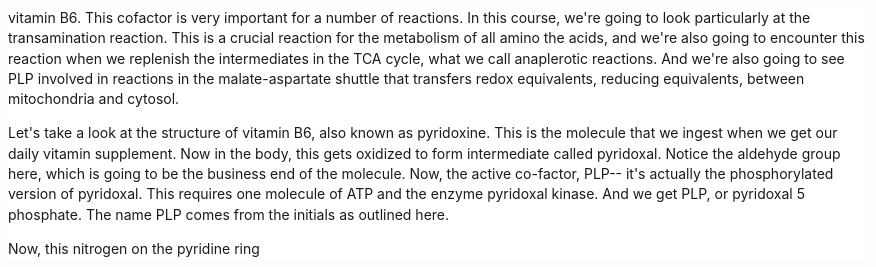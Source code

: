   <span m='83220'>vitamin</span> <span m='83640'>B6.</span> <span m='85640'>This</span>
  <span m='85800'>cofactor</span> <span m='86240'>is</span> <span m='86310'>very</span>
  <span m='86490'>important</span> <span m='87180'>for</span> <span m='87600'>a</span>
  <span m='87660'>number</span> <span m='88500'>of</span> <span m='88620'>reactions.</span>
  <span m='90370'>In</span> <span m='90540'>this</span> <span m='90690'>course,</span>
  <span m='91050'>we're</span> <span m='91170'>going</span> <span m='91290'>to</span>
  <span m='91500'>look</span> <span m='91800'>particularly</span> <span m='92340'>at</span>
  <span m='92460'>the</span> <span m='92580'>transamination</span> <span m='93150'>reaction.</span>
  <span m='95020'>This</span> <span m='95070'>is</span> <span m='95190'>a</span> <span
  m='95310'>crucial</span> <span m='95730'>reaction</span> <span m='96240'>for</span>
  <span m='96450'>the</span> <span m='96540'>metabolism</span> <span m='97290'>of</span>
  <span m='97500'>all</span> <span m='97740'>amino</span> <span m='97980'>the</span>
  <span m='98100'>acids,</span> <span m='100100'>and</span> <span m='100200'>we're</span>
  <span m='100350'>also</span> <span m='100650'>going</span> <span m='100770'>to</span>
  <span m='100830'>encounter</span> <span m='101220'>this</span> <span m='101370'>reaction</span>
  <span m='102450'>when</span> <span m='102660'>we</span> <span m='102810'>replenish</span>
  <span m='103170'>the</span> <span m='103530'>intermediates</span> <span m='104130'>in</span>
  <span m='104240'>the</span> <span m='104390'>TCA</span> <span m='104820'>cycle,</span>
  <span m='105810'>what</span> <span m='105960'>we</span> <span m='106080'>call</span>
  <span m='106410'>anaplerotic</span> <span m='107280'>reactions.</span> <span m='109280'>And</span>
  <span m='109710'>we're</span> <span m='109890'>also</span> <span m='110130'>going</span>
  <span m='110250'>to</span> <span m='110340'>see</span> <span m='110530'>PLP</span>
  <span m='111090'>involved</span> <span m='111430'>in</span> <span m='111540'>reactions</span>
  <span m='113090'>in</span> <span m='113220'>the</span> <span m='113310'>malate-aspartate</span>
  <span m='114690'>shuttle</span> <span m='115380'>that</span> <span m='115950'>transfers</span>
  <span m='116790'>redox</span> <span m='117240'>equivalents,</span> <span m='118020'>reducing</span>
  <span m='118470'>equivalents,</span> <span m='119010'>between</span> <span m='119850'>mitochondria</span>
  <span m='120570'>and</span> <span m='120670'>cytosol.</span> </p><p><span m='122470'>Let's</span>
  <span m='122520'>take</span> <span m='122700'>a</span> <span m='122730'>look</span>
  <span m='122910'>at</span> <span m='122970'>the</span> <span m='123060'>structure</span>
  <span m='123450'>of</span> <span m='123510'>vitamin</span> <span m='123930'>B6,</span>
  <span m='124590'>also</span> <span m='125070'>known</span> <span m='125340'>as</span>
  <span m='126200'>pyridoxine.</span> <span m='128990'>This</span> <span m='129180'>is</span>
  <span m='129360'>the</span> <span m='129449'>molecule</span> <span m='130080'>that</span>
  <span m='131340'>we</span> <span m='131550'>ingest</span> <span m='132050'>when</span>
  <span m='132240'>we</span> <span m='132300'>get</span> <span m='132540'>our</span>
  <span m='132990'>daily</span> <span m='133380'>vitamin</span> <span m='133950'>supplement.</span>
  <span m='135030'>Now</span> <span m='135240'>in</span> <span m='135360'>the</span>
  <span m='135480'>body,</span> <span m='136330'>this</span> <span m='136380'>gets</span>
  <span m='136650'>oxidized</span> <span m='137250'>to</span> <span m='137400'>form</span>
  <span m='138270'>intermediate</span> <span m='138810'>called</span> <span m='139050'>pyridoxal.</span>
  <span m='142530'>Notice</span> <span m='142890'>the</span> <span m='143050'>aldehyde</span>
  <span m='143550'>group</span> <span m='143880'>here,</span> <span m='144460'>which</span>
  <span m='144540'>is</span> <span m='144630'>going</span> <span m='144750'>to</span>
  <span m='144840'>be</span> <span m='144960'>the</span> <span m='145080'>business</span>
  <span m='145440'>end</span> <span m='145620'>of</span> <span m='145710'>the</span>
  <span m='145800'>molecule.</span> <span m='148530'>Now,</span> <span m='149190'>the</span>
  <span m='149310'>active</span> <span m='149970'>co-factor,</span> <span m='150620'>PLP--</span>
  <span m='151560'>it's</span> <span m='151710'>actually</span> <span m='152010'>the</span>
  <span m='152130'>phosphorylated</span> <span m='152850'>version</span> <span m='153270'>of</span>
  <span m='153330'>pyridoxal.</span> <span m='155820'>This</span> <span m='156060'>requires</span>
  <span m='156600'>one</span> <span m='156810'>molecule of</span> <span m='157230'>ATP</span>
  <span m='158340'>and</span> <span m='158460'>the</span> <span m='158580'>enzyme</span>
  <span m='159450'>pyridoxal</span> <span m='160080'>kinase.</span> <span m='162650'>And</span>
  <span m='162780'>we</span> <span m='162900'>get</span> <span m='163430'>PLP,</span>
  <span m='164100'>or</span> <span m='164250'>pyridoxal</span> <span m='164610'>5</span>
  <span m='164970'>phosphate.</span> <span m='167530'>The</span> <span m='167620'>name</span>
  <span m='167860'>PLP</span> <span m='168550'>comes</span> <span m='168850'>from</span>
  <span m='168970'>the</span> <span m='169060'>initials</span> <span m='169960'>as</span>
  <span m='170080'>outlined</span> <span m='170530'>here.</span> </p><p><span m='172360'>Now,</span>
  <span m='173140'>this</span> <span m='173860'>nitrogen</span> <span m='174430'>on</span>
  <span m='174550'>the</span> <span m='174640'>pyridine</span> <span m='175090'>ring</span>